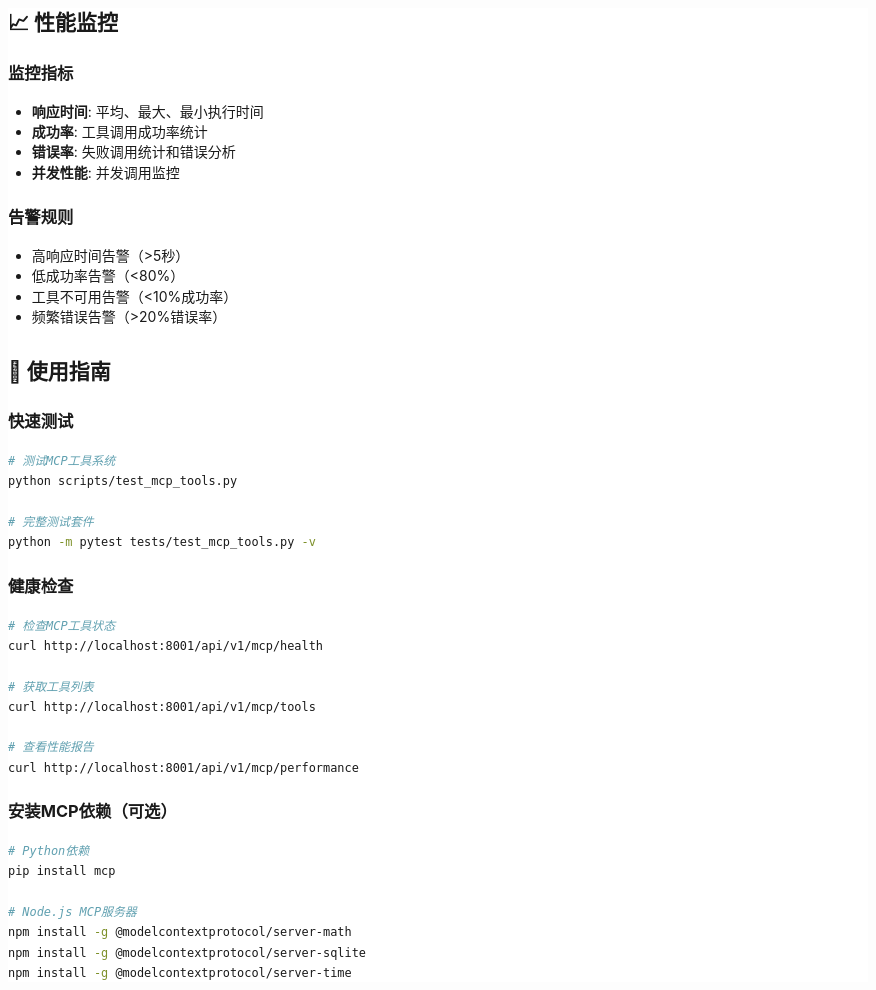 ## 📈 性能监控

### 监控指标

- **响应时间**: 平均、最大、最小执行时间
- **成功率**: 工具调用成功率统计
- **错误率**: 失败调用统计和错误分析
- **并发性能**: 并发调用监控

### 告警规则

- 高响应时间告警（>5秒）
- 低成功率告警（<80%）
- 工具不可用告警（<10%成功率）
- 频繁错误告警（>20%错误率）

## 🚀 使用指南

### 快速测试

```bash
# 测试MCP工具系统
python scripts/test_mcp_tools.py

# 完整测试套件
python -m pytest tests/test_mcp_tools.py -v
```

### 健康检查

```bash
# 检查MCP工具状态
curl http://localhost:8001/api/v1/mcp/health

# 获取工具列表
curl http://localhost:8001/api/v1/mcp/tools

# 查看性能报告
curl http://localhost:8001/api/v1/mcp/performance
```

### 安装MCP依赖（可选）

```bash
# Python依赖
pip install mcp

# Node.js MCP服务器
npm install -g @modelcontextprotocol/server-math
npm install -g @modelcontextprotocol/server-sqlite
npm install -g @modelcontextprotocol/server-time
```
